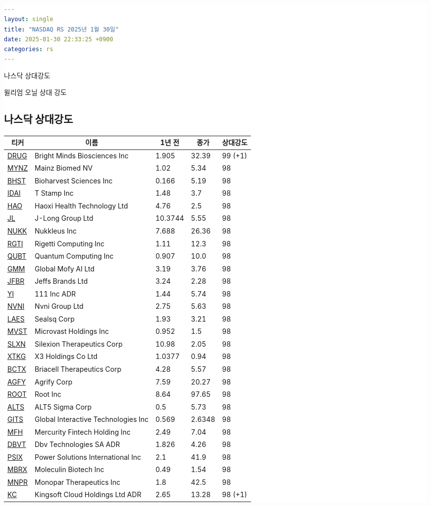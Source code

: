 ```yaml
---
layout: single
title: "NASDAQ RS 2025년 1월 30일"
date: 2025-01-30 22:33:25 +0900
categories: rs
---
```

나스닥 상대강도

윌리엄 오닐 상대 강도

## 나스닥 상대강도

|티커|이름|1년 전|종가|상대강도|
|------|---|-----|--|------|
|[DRUG](https://finance.yahoo.com/quote/DRUG/)|Bright Minds Biosciences Inc|1.905|32.39|99 (+1)|
|[MYNZ](https://finance.yahoo.com/quote/MYNZ/)|Mainz Biomed NV|1.02|5.34|98 |
|[BHST](https://finance.yahoo.com/quote/BHST/)|Bioharvest Sciences Inc|0.166|5.19|98 |
|[IDAI](https://finance.yahoo.com/quote/IDAI/)|T Stamp Inc|1.48|3.7|98 |
|[HAO](https://finance.yahoo.com/quote/HAO/)|Haoxi Health Technology Ltd|4.76|2.5|98 |
|[JL](https://finance.yahoo.com/quote/JL/)|J-Long Group Ltd|10.3744|5.55|98 |
|[NUKK](https://finance.yahoo.com/quote/NUKK/)|Nukkleus Inc|7.688|26.36|98 |
|[RGTI](https://finance.yahoo.com/quote/RGTI/)|Rigetti Computing Inc|1.11|12.3|98 |
|[QUBT](https://finance.yahoo.com/quote/QUBT/)|Quantum Computing Inc|0.907|10.0|98 |
|[GMM](https://finance.yahoo.com/quote/GMM/)|Global Mofy AI Ltd|3.19|3.76|98 |
|[JFBR](https://finance.yahoo.com/quote/JFBR/)|Jeffs Brands Ltd|3.24|2.28|98 |
|[YI](https://finance.yahoo.com/quote/YI/)|111 Inc ADR|1.44|5.74|98 |
|[NVNI](https://finance.yahoo.com/quote/NVNI/)|Nvni Group Ltd|2.75|5.63|98 |
|[LAES](https://finance.yahoo.com/quote/LAES/)|Sealsq Corp|1.93|3.21|98 |
|[MVST](https://finance.yahoo.com/quote/MVST/)|Microvast Holdings Inc|0.952|1.5|98 |
|[SLXN](https://finance.yahoo.com/quote/SLXN/)|Silexion Therapeutics Corp|10.98|2.05|98 |
|[XTKG](https://finance.yahoo.com/quote/XTKG/)|X3 Holdings Co Ltd|1.0377|0.94|98 |
|[BCTX](https://finance.yahoo.com/quote/BCTX/)|Briacell Therapeutics Corp|4.28|5.57|98 |
|[AGFY](https://finance.yahoo.com/quote/AGFY/)|Agrify Corp|7.59|20.27|98 |
|[ROOT](https://finance.yahoo.com/quote/ROOT/)|Root Inc|8.64|97.65|98 |
|[ALTS](https://finance.yahoo.com/quote/ALTS/)|ALT5 Sigma Corp|0.5|5.73|98 |
|[GITS](https://finance.yahoo.com/quote/GITS/)|Global Interactive Technologies Inc|0.569|2.6348|98 |
|[MFH](https://finance.yahoo.com/quote/MFH/)|Mercurity Fintech Holding Inc|2.49|7.04|98 |
|[DBVT](https://finance.yahoo.com/quote/DBVT/)|Dbv Technologies SA ADR|1.826|4.26|98 |
|[PSIX](https://finance.yahoo.com/quote/PSIX/)|Power Solutions International Inc|2.1|41.9|98 |
|[MBRX](https://finance.yahoo.com/quote/MBRX/)|Moleculin Biotech Inc|0.49|1.54|98 |
|[MNPR](https://finance.yahoo.com/quote/MNPR/)|Monopar Therapeutics Inc|1.8|42.5|98 |
|[KC](https://finance.yahoo.com/quote/KC/)|Kingsoft Cloud Holdings Ltd ADR|2.65|13.28|98 (+1)|